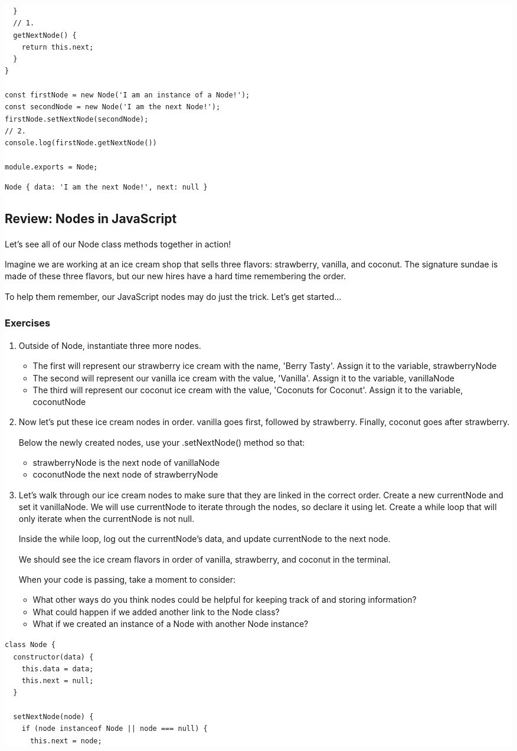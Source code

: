 ```JS
  }
  // 1.
  getNextNode() {
    return this.next;
  }
}

const firstNode = new Node('I am an instance of a Node!');
const secondNode = new Node('I am the next Node!');
firstNode.setNextNode(secondNode);
// 2.
console.log(firstNode.getNextNode())

module.exports = Node;
```
```
Node { data: 'I am the next Node!', next: null }
```

## Review: Nodes in JavaScript

Let’s see all of our Node class methods together in action!

Imagine we are working at an ice cream shop that sells three flavors: strawberry, vanilla, and coconut. The signature sundae is made of these three flavors, but our new hires have a hard time remembering the order.

To help them remember, our JavaScript nodes may do just the trick. Let’s get started…

### Exercises
1. Outside of Node, instantiate three more nodes.
    * The first will represent our strawberry ice cream with the name, 'Berry Tasty'. Assign it to the variable, strawberryNode
    * The second will represent our vanilla ice cream with the value, 'Vanilla'. Assign it to the variable, vanillaNode
    * The third will represent our coconut ice cream with the value, 'Coconuts for Coconut'. Assign it to the variable, coconutNode
2. Now let’s put these ice cream nodes in order. vanilla goes first, followed by strawberry. Finally, coconut goes after strawberry.

    Below the newly created nodes, use your .setNextNode() method so that:
      * strawberryNode is the next node of vanillaNode
      * coconutNode the next node of strawberryNode
3. Let’s walk through our ice cream nodes to make sure that they are linked in the correct order. Create a new currentNode and set it vanillaNode. We will use currentNode to iterate through the nodes, so declare it using let. Create a while loop that will only iterate when the currentNode is not null.

    Inside the while loop, log out the currentNode’s data, and update currentNode to the next node.

    We should see the ice cream flavors in order of vanilla, strawberry, and coconut in the terminal.

    When your code is passing, take a moment to consider:
      * What other ways do you think nodes could be helpful for keeping track of and storing information?
      * What could happen if we added another link to the Node class?
      * What if we created an instance of a Node with another Node instance?
```JS
class Node {
  constructor(data) {
    this.data = data;
    this.next = null;
  }

  setNextNode(node) {
    if (node instanceof Node || node === null) {
      this.next = node;
```
